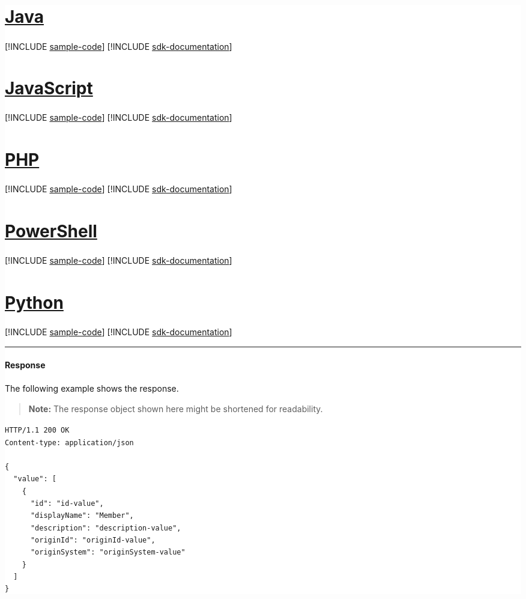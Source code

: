# [Java](#tab/java)
[!INCLUDE [sample-code](../includes/snippets/java/get-accesspackageresourceroles-java-snippets.md)]
[!INCLUDE [sdk-documentation](../includes/snippets/snippets-sdk-documentation-link.md)]

# [JavaScript](#tab/javascript)
[!INCLUDE [sample-code](../includes/snippets/javascript/get-accesspackageresourceroles-javascript-snippets.md)]
[!INCLUDE [sdk-documentation](../includes/snippets/snippets-sdk-documentation-link.md)]

# [PHP](#tab/php)
[!INCLUDE [sample-code](../includes/snippets/php/get-accesspackageresourceroles-php-snippets.md)]
[!INCLUDE [sdk-documentation](../includes/snippets/snippets-sdk-documentation-link.md)]

# [PowerShell](#tab/powershell)
[!INCLUDE [sample-code](../includes/snippets/powershell/get-accesspackageresourceroles-powershell-snippets.md)]
[!INCLUDE [sdk-documentation](../includes/snippets/snippets-sdk-documentation-link.md)]

# [Python](#tab/python)
[!INCLUDE [sample-code](../includes/snippets/python/get-accesspackageresourceroles-python-snippets.md)]
[!INCLUDE [sdk-documentation](../includes/snippets/snippets-sdk-documentation-link.md)]

---

#### Response

The following example shows the response.

> **Note:** The response object shown here might be shortened for readability.



```http
HTTP/1.1 200 OK
Content-type: application/json

{
  "value": [
    {
      "id": "id-value",
      "displayName": "Member",
      "description": "description-value",
      "originId": "originId-value",
      "originSystem": "originSystem-value"
    }
  ]
}
```
